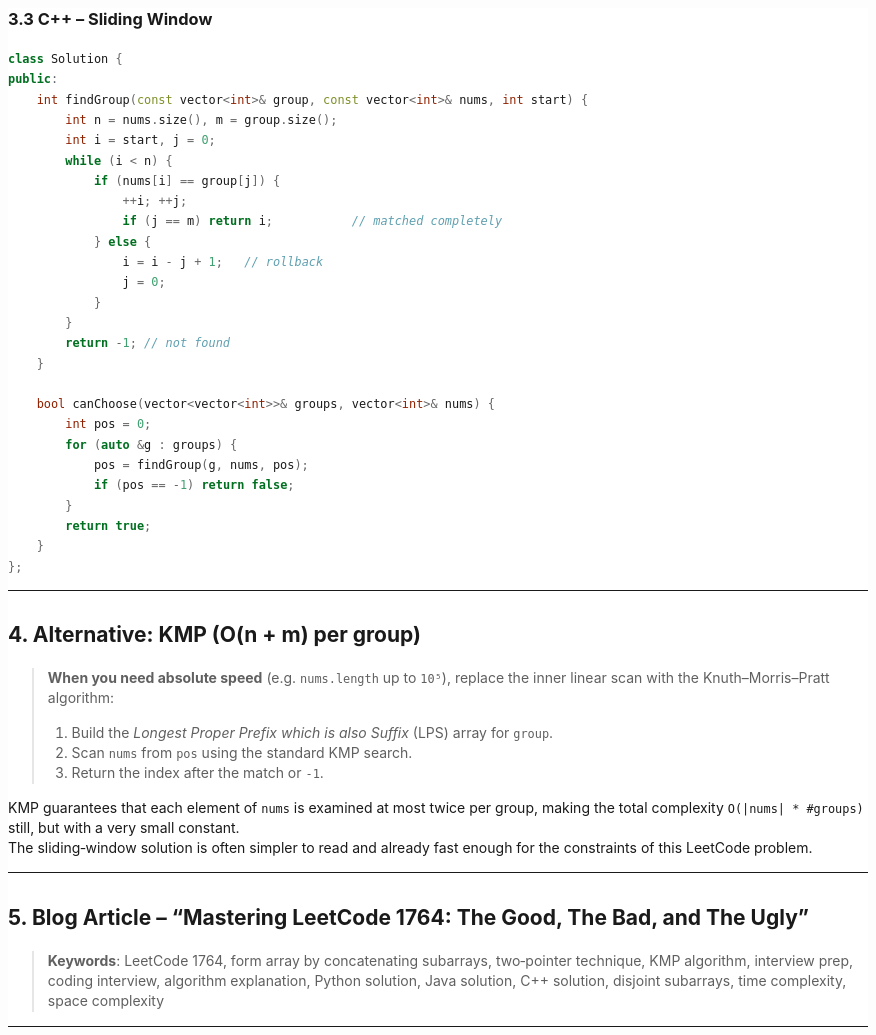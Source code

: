 ### 3.3 C++ – Sliding Window

```cpp
class Solution {
public:
    int findGroup(const vector<int>& group, const vector<int>& nums, int start) {
        int n = nums.size(), m = group.size();
        int i = start, j = 0;
        while (i < n) {
            if (nums[i] == group[j]) {
                ++i; ++j;
                if (j == m) return i;           // matched completely
            } else {
                i = i - j + 1;   // rollback
                j = 0;
            }
        }
        return -1; // not found
    }

    bool canChoose(vector<vector<int>>& groups, vector<int>& nums) {
        int pos = 0;
        for (auto &g : groups) {
            pos = findGroup(g, nums, pos);
            if (pos == -1) return false;
        }
        return true;
    }
};
```

---

## 4.  Alternative: KMP (O(n + m) per group)

> **When you need absolute speed** (e.g. `nums.length` up to `10⁵`), replace the inner linear scan with the Knuth–Morris–Pratt algorithm:
> 1. Build the *Longest Proper Prefix which is also Suffix* (LPS) array for `group`.
> 2. Scan `nums` from `pos` using the standard KMP search.
> 3. Return the index after the match or `-1`.

KMP guarantees that each element of `nums` is examined at most twice per group, making the total complexity `O(|nums| * #groups)` still, but with a very small constant.  
The sliding‑window solution is often simpler to read and already fast enough for the constraints of this LeetCode problem.

---

## 5.  Blog Article – “Mastering LeetCode 1764: The Good, The Bad, and The Ugly”

> **Keywords**: LeetCode 1764, form array by concatenating subarrays, two‑pointer technique, KMP algorithm, interview prep, coding interview, algorithm explanation, Python solution, Java solution, C++ solution, disjoint subarrays, time complexity, space complexity

---
